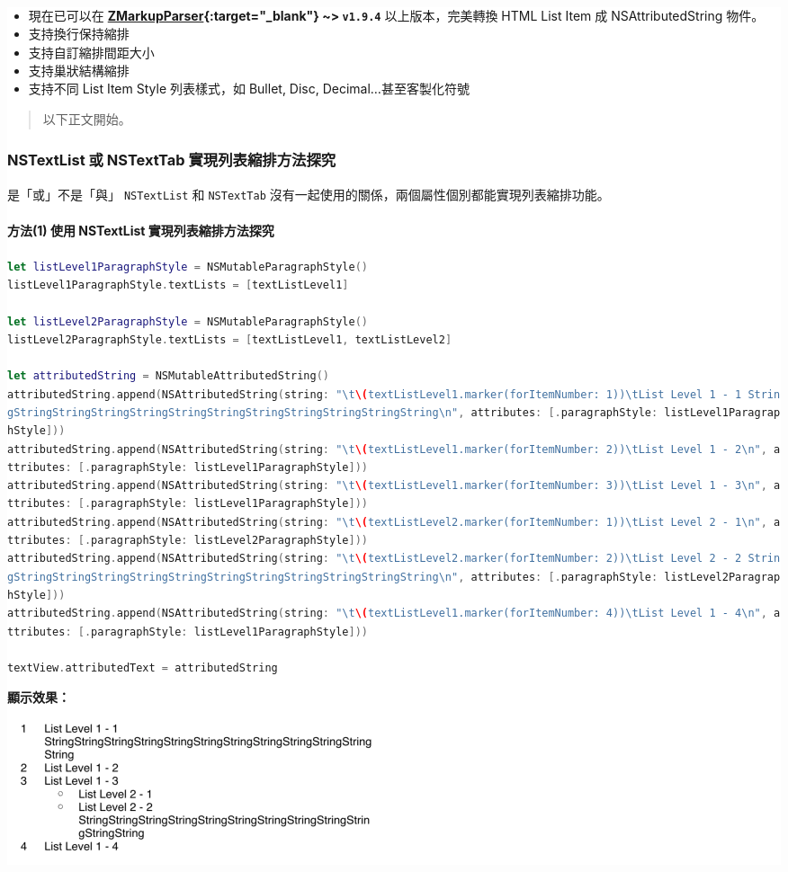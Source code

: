 - 現在已可以在 **[ZMarkupParser](https://github.com/ZhgChgLi/ZMarkupParser){:target="_blank"} ~&gt; `v1.9.4`** 以上版本，完美轉換 HTML List Item 成 NSAttributedString 物件。
- 支持換行保持縮排
- 支持自訂縮排間距大小
- 支持巢狀結構縮排
- 支持不同 List Item Style 列表樣式，如 Bullet, Disc, Decimal…甚至客製化符號



> 以下正文開始。 




### NSTextList 或 NSTextTab 實現列表縮排方法探究

是「或」不是「與」 `NSTextList` 和 `NSTextTab` 沒有一起使用的關係，兩個屬性個別都能實現列表縮排功能。
#### 方法\(1\) 使用 NSTextList 實現列表縮排方法探究
```swift
let listLevel1ParagraphStyle = NSMutableParagraphStyle()
listLevel1ParagraphStyle.textLists = [textListLevel1]
        
let listLevel2ParagraphStyle = NSMutableParagraphStyle()
listLevel2ParagraphStyle.textLists = [textListLevel1, textListLevel2]
        
let attributedString = NSMutableAttributedString()
attributedString.append(NSAttributedString(string: "\t\(textListLevel1.marker(forItemNumber: 1))\tList Level 1 - 1 StringStringStringStringStringStringStringStringStringStringStringString\n", attributes: [.paragraphStyle: listLevel1ParagraphStyle]))
attributedString.append(NSAttributedString(string: "\t\(textListLevel1.marker(forItemNumber: 2))\tList Level 1 - 2\n", attributes: [.paragraphStyle: listLevel1ParagraphStyle]))
attributedString.append(NSAttributedString(string: "\t\(textListLevel1.marker(forItemNumber: 3))\tList Level 1 - 3\n", attributes: [.paragraphStyle: listLevel1ParagraphStyle]))
attributedString.append(NSAttributedString(string: "\t\(textListLevel2.marker(forItemNumber: 1))\tList Level 2 - 1\n", attributes: [.paragraphStyle: listLevel2ParagraphStyle]))
attributedString.append(NSAttributedString(string: "\t\(textListLevel2.marker(forItemNumber: 2))\tList Level 2 - 2 StringStringStringStringStringStringStringStringStringStringStringString\n", attributes: [.paragraphStyle: listLevel2ParagraphStyle]))
attributedString.append(NSAttributedString(string: "\t\(textListLevel1.marker(forItemNumber: 4))\tList Level 1 - 4\n", attributes: [.paragraphStyle: listLevel1ParagraphStyle]))        

textView.attributedText = attributedString
```

**顯示效果：**


![](/assets/2981dc0fcd58/1*V-Oj4Ja_Qz_34EwjV9b5Bg.png)

